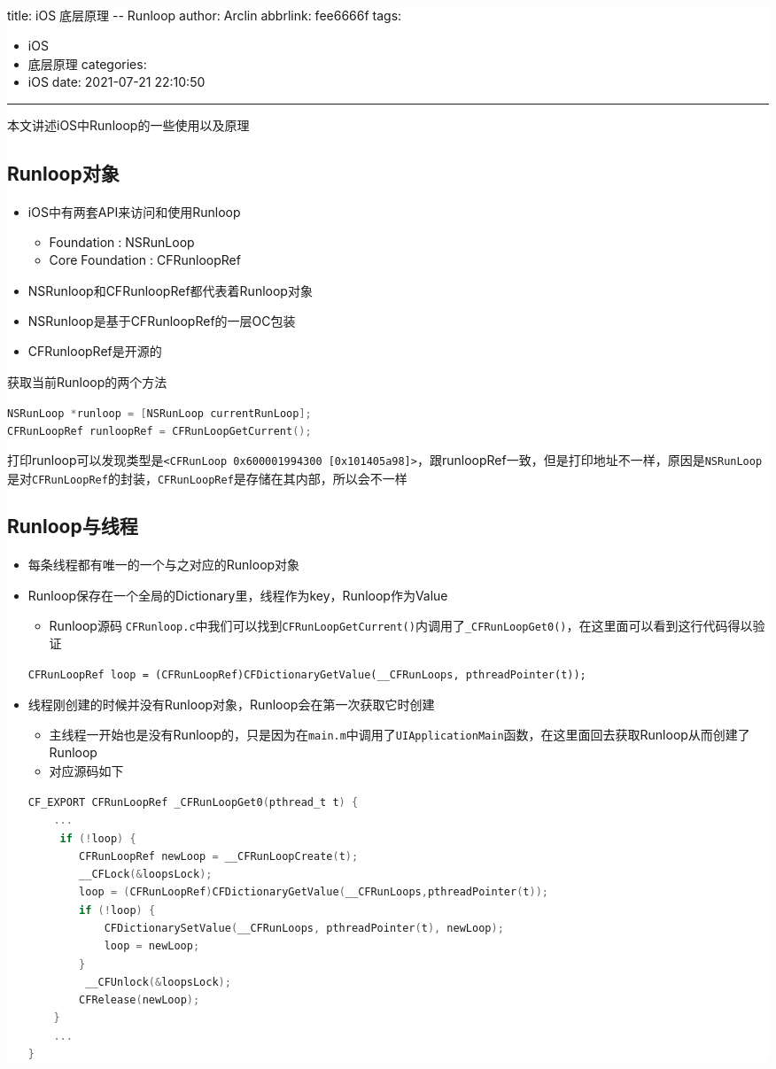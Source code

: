title: iOS 底层原理 -- Runloop
author: Arclin
abbrlink: fee6666f
tags:
  - iOS
  - 底层原理
categories:
  - iOS
date: 2021-07-21 22:10:50
---
本文讲述iOS中Runloop的一些使用以及原理



## Runloop对象

- iOS中有两套API来访问和使用Runloop
	- Foundation : NSRunLoop
    - Core Foundation : CFRunloopRef
 
- NSRunloop和CFRunloopRef都代表着Runloop对象
- NSRunloop是基于CFRunloopRef的一层OC包装
- CFRunloopRef是开源的

获取当前Runloop的两个方法

```objective-c
NSRunLoop *runloop = [NSRunLoop currentRunLoop];
CFRunLoopRef runloopRef = CFRunLoopGetCurrent();
```

打印runloop可以发现类型是`<CFRunLoop 0x600001994300 [0x101405a98]>`，跟runloopRef一致，但是打印地址不一样，原因是`NSRunLoop`是对`CFRunLoopRef`的封装，`CFRunLoopRef`是存储在其内部，所以会不一样

## Runloop与线程

- 每条线程都有唯一的一个与之对应的Runloop对象

- Runloop保存在一个全局的Dictionary里，线程作为key，Runloop作为Value
	- Runloop源码 `CFRunloop.c`中我们可以找到`CFRunLoopGetCurrent()`内调用了`_CFRunLoopGet0()`，在这里面可以看到这行代码得以验证
    
    ```
    CFRunLoopRef loop = (CFRunLoopRef)CFDictionaryGetValue(__CFRunLoops, pthreadPointer(t));
    ```

- 线程刚创建的时候并没有Runloop对象，Runloop会在第一次获取它时创建

	- 主线程一开始也是没有Runloop的，只是因为在`main.m`中调用了`UIApplicationMain`函数，在这里面回去获取Runloop从而创建了Runloop
    - 对应源码如下
    
    ```objectivec
    CF_EXPORT CFRunLoopRef _CFRunLoopGet0(pthread_t t) {
        ...
         if (!loop) {
            CFRunLoopRef newLoop = __CFRunLoopCreate(t);
            __CFLock(&loopsLock);
            loop = (CFRunLoopRef)CFDictionaryGetValue(__CFRunLoops,pthreadPointer(t));
            if (!loop) {
                CFDictionarySetValue(__CFRunLoops, pthreadPointer(t), newLoop);
                loop = newLoop;
            }
             __CFUnlock(&loopsLock);
	 	    CFRelease(newLoop);
        }
        ...
    }
    ```
   